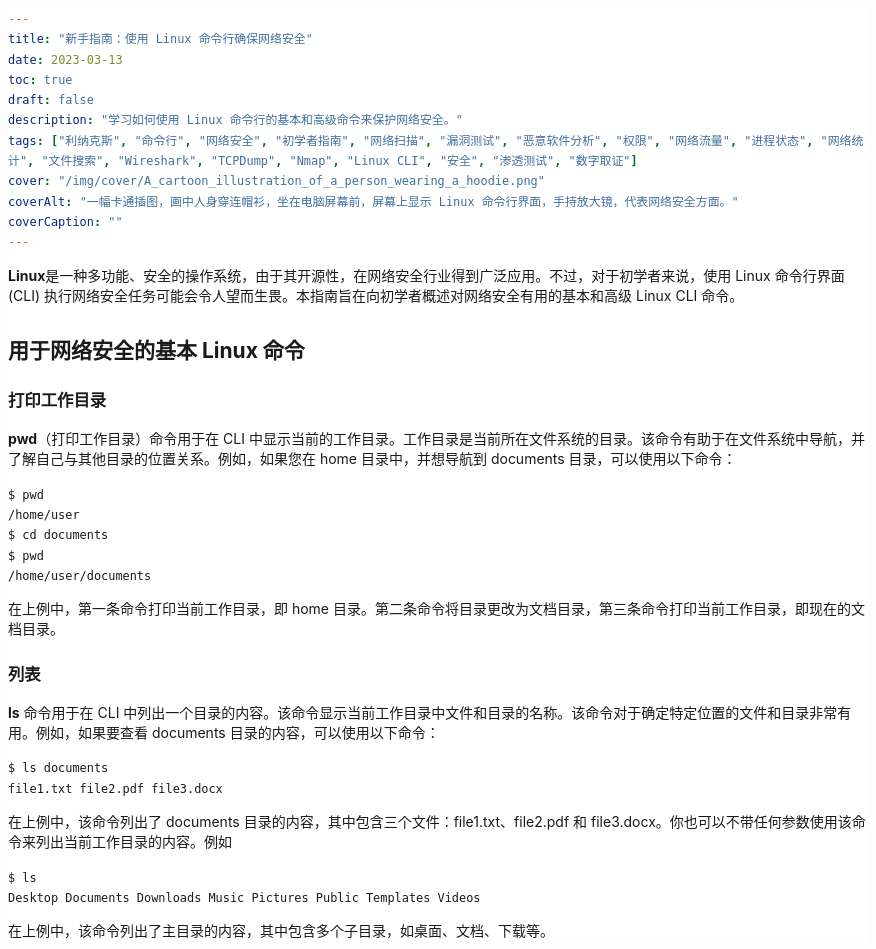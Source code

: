 ```yaml
---
title: "新手指南：使用 Linux 命令行确保网络安全"
date: 2023-03-13
toc: true
draft: false
description: "学习如何使用 Linux 命令行的基本和高级命令来保护网络安全。"
tags: ["利纳克斯", "命令行", "网络安全", "初学者指南", "网络扫描", "漏洞测试", "恶意软件分析", "权限", "网络流量", "进程状态", "网络统计", "文件搜索", "Wireshark", "TCPDump", "Nmap", "Linux CLI", "安全", "渗透测试", "数字取证"]
cover: "/img/cover/A_cartoon_illustration_of_a_person_wearing_a_hoodie.png"
coverAlt: "一幅卡通插图，画中人身穿连帽衫，坐在电脑屏幕前，屏幕上显示 Linux 命令行界面，手持放大镜，代表网络安全方面。"
coverCaption: ""
---
```


**Linux**是一种多功能、安全的操作系统，由于其开源性，在网络安全行业得到广泛应用。不过，对于初学者来说，使用 Linux 命令行界面 (CLI) 执行网络安全任务可能会令人望而生畏。本指南旨在向初学者概述对网络安全有用的基本和高级 Linux CLI 命令。

## 用于网络安全的基本 Linux 命令

### 打印工作目录

**pwd**（打印工作目录）命令用于在 CLI 中显示当前的工作目录。工作目录是当前所在文件系统的目录。该命令有助于在文件系统中导航，并了解自己与其他目录的位置关系。例如，如果您在 home 目录中，并想导航到 documents 目录，可以使用以下命令：

```bash
$ pwd
/home/user
$ cd documents
$ pwd
/home/user/documents
```

在上例中，第一条命令打印当前工作目录，即 home 目录。第二条命令将目录更改为文档目录，第三条命令打印当前工作目录，即现在的文档目录。

### 列表

**ls** 命令用于在 CLI 中列出一个目录的内容。该命令显示当前工作目录中文件和目录的名称。该命令对于确定特定位置的文件和目录非常有用。例如，如果要查看 documents 目录的内容，可以使用以下命令：

```bash
$ ls documents
file1.txt file2.pdf file3.docx
```

在上例中，该命令列出了 documents 目录的内容，其中包含三个文件：file1.txt、file2.pdf 和 file3.docx。你也可以不带任何参数使用该命令来列出当前工作目录的内容。例如

```bash
$ ls
Desktop Documents Downloads Music Pictures Public Templates Videos
```

在上例中，该命令列出了主目录的内容，其中包含多个子目录，如桌面、文档、下载等。
